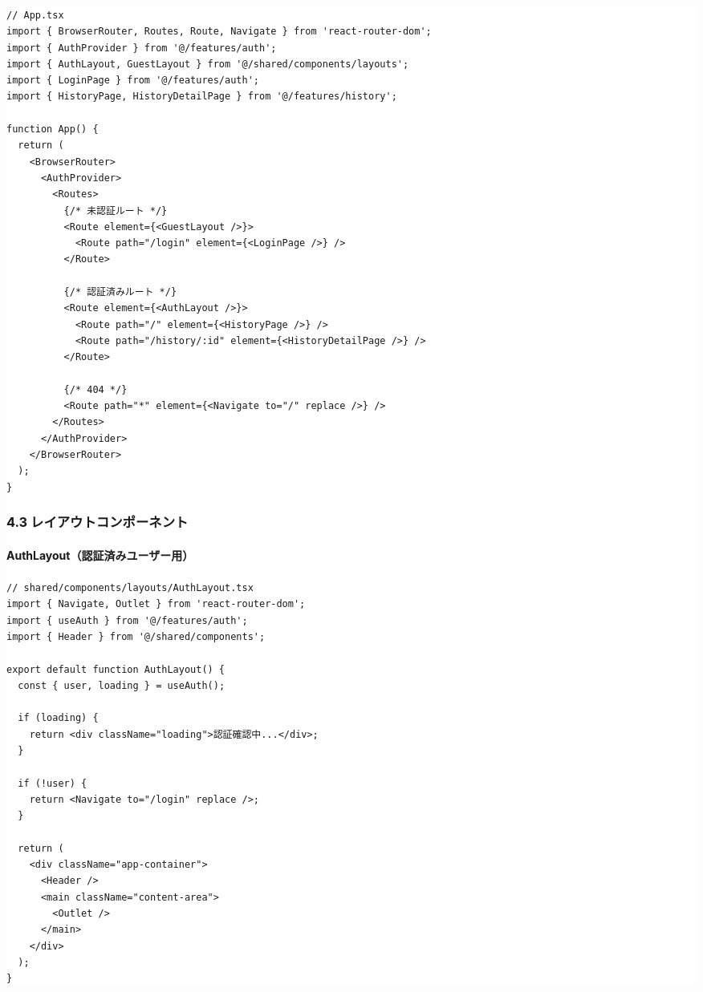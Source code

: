 ```tsx
// App.tsx
import { BrowserRouter, Routes, Route, Navigate } from 'react-router-dom';
import { AuthProvider } from '@/features/auth';
import { AuthLayout, GuestLayout } from '@/shared/components/layouts';
import { LoginPage } from '@/features/auth';
import { HistoryPage, HistoryDetailPage } from '@/features/history';

function App() {
  return (
    <BrowserRouter>
      <AuthProvider>
        <Routes>
          {/* 未認証ルート */}
          <Route element={<GuestLayout />}>
            <Route path="/login" element={<LoginPage />} />
          </Route>

          {/* 認証済みルート */}
          <Route element={<AuthLayout />}>
            <Route path="/" element={<HistoryPage />} />
            <Route path="/history/:id" element={<HistoryDetailPage />} />
          </Route>

          {/* 404 */}
          <Route path="*" element={<Navigate to="/" replace />} />
        </Routes>
      </AuthProvider>
    </BrowserRouter>
  );
}
```

### 4.3 レイアウトコンポーネント

#### AuthLayout（認証済みユーザー用）

```tsx
// shared/components/layouts/AuthLayout.tsx
import { Navigate, Outlet } from 'react-router-dom';
import { useAuth } from '@/features/auth';
import { Header } from '@/shared/components';

export default function AuthLayout() {
  const { user, loading } = useAuth();

  if (loading) {
    return <div className="loading">認証確認中...</div>;
  }

  if (!user) {
    return <Navigate to="/login" replace />;
  }

  return (
    <div className="app-container">
      <Header />
      <main className="content-area">
        <Outlet />
      </main>
    </div>
  );
}
```
